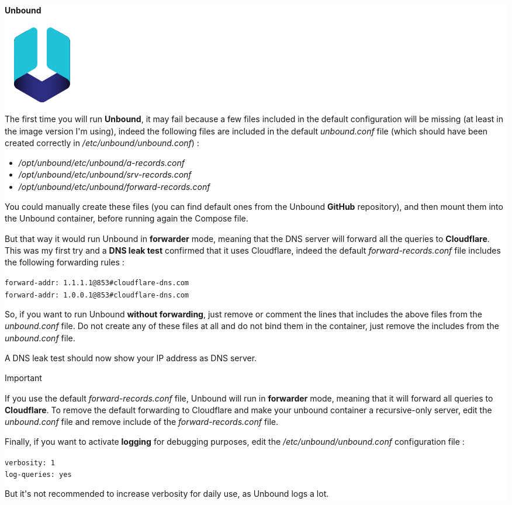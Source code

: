#### Unbound

<img src="images/logo-unbound.svg" alt="Unbound logo" height="128"/>

The first time you will run **Unbound**, it may fail because a few files included in the default configuration will be missing (at least in the image version I'm using),
indeed the following files are included in the default _unbound.conf_ file (which should have been created correctly in _/etc/unbound/unbound.conf_) :

- _/opt/unbound/etc/unbound/a-records.conf_
- _/opt/unbound/etc/unbound/srv-records.conf_
- _/opt/unbound/etc/unbound/forward-records.conf_

You could manually create these files (you can find default ones from the Unbound **GitHub** repository),
and then mount them into the Unbound container, before running again the Compose file.

But that way it would run Unbound in **forwarder** mode, meaning that the DNS server will forward all the queries to **Cloudflare**.
This was my first try and a **DNS leak test** confirmed that it uses Cloudflare, indeed the default _forward-records.conf_ file includes the following forwarding rules :

```
forward-addr: 1.1.1.1@853#cloudflare-dns.com
forward-addr: 1.0.0.1@853#cloudflare-dns.com
```

So, if you want to run Unbound **without forwarding**, just remove or comment the lines that includes the above files from the _unbound.conf_ file.
Do not create any of these files at all and do not bind them in the container, just remove the includes from the _unbound.conf_ file.

A DNS leak test should now show your IP address as DNS server.

> [!IMPORTANT]
> If you use the default _forward-records.conf_ file, Unbound will run in **forwarder** mode, meaning that it will forward all queries to **Cloudflare**.
> To remove the default forwarding to Cloudflare and make your unbound container a recursive-only server,
> edit the _unbound.conf_ file and remove include of the _forward-records.conf_ file.

Finally, if you want to activate **logging** for debugging purposes, edit the _/etc/unbound/unbound.conf_ configuration file :

```
verbosity: 1
log-queries: yes
```

But it's not recommended to increase verbosity for daily use, as Unbound logs a lot.
